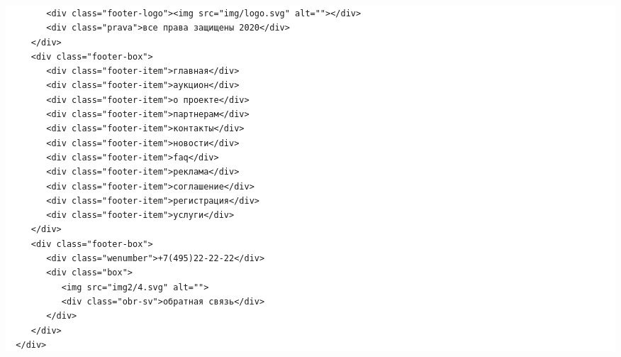             <div class="footer-logo"><img src="img/logo.svg" alt=""></div>
            <div class="prava">все права защищены 2020</div>
         </div>
         <div class="footer-box">
            <div class="footer-item">главная</div>
            <div class="footer-item">аукцион</div>
            <div class="footer-item">о проекте</div>
            <div class="footer-item">партнерам</div>
            <div class="footer-item">контакты</div>
            <div class="footer-item">новости</div>
            <div class="footer-item">faq</div>
            <div class="footer-item">реклама</div>
            <div class="footer-item">соглашение</div>
            <div class="footer-item">регистрация</div>
            <div class="footer-item">услуги</div>
         </div>
         <div class="footer-box">
            <div class="wenumber">+7(495)22-22-22</div>
            <div class="box">
               <img src="img2/4.svg" alt="">
               <div class="obr-sv">обратная связь</div>
            </div>
         </div>
      </div>
   </div>
</footer>



        
   <script src="js/jq.js"></script>
   <script src="js/main.js"> </script>
   <script src="js/slick.min.js"> </script>
</body>
</html>





